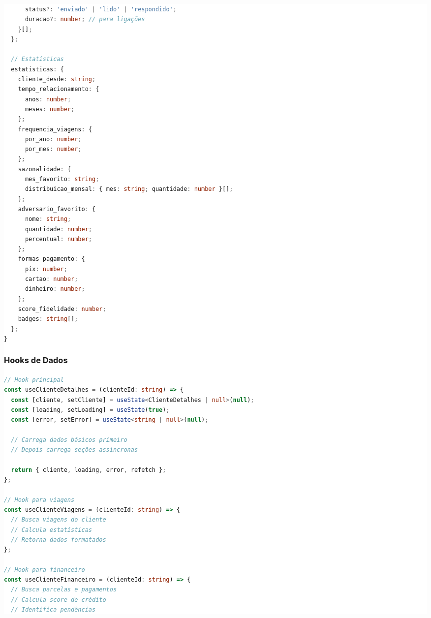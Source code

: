 ```typescript
      status?: 'enviado' | 'lido' | 'respondido';
      duracao?: number; // para ligações
    }[];
  };

  // Estatísticas
  estatisticas: {
    cliente_desde: string;
    tempo_relacionamento: {
      anos: number;
      meses: number;
    };
    frequencia_viagens: {
      por_ano: number;
      por_mes: number;
    };
    sazonalidade: {
      mes_favorito: string;
      distribuicao_mensal: { mes: string; quantidade: number }[];
    };
    adversario_favorito: {
      nome: string;
      quantidade: number;
      percentual: number;
    };
    formas_pagamento: {
      pix: number;
      cartao: number;
      dinheiro: number;
    };
    score_fidelidade: number;
    badges: string[];
  };
}
```

### Hooks de Dados

```typescript
// Hook principal
const useClienteDetalhes = (clienteId: string) => {
  const [cliente, setCliente] = useState<ClienteDetalhes | null>(null);
  const [loading, setLoading] = useState(true);
  const [error, setError] = useState<string | null>(null);

  // Carrega dados básicos primeiro
  // Depois carrega seções assíncronas
  
  return { cliente, loading, error, refetch };
};

// Hook para viagens
const useClienteViagens = (clienteId: string) => {
  // Busca viagens do cliente
  // Calcula estatísticas
  // Retorna dados formatados
};

// Hook para financeiro
const useClienteFinanceiro = (clienteId: string) => {
  // Busca parcelas e pagamentos
  // Calcula score de crédito
  // Identifica pendências
```